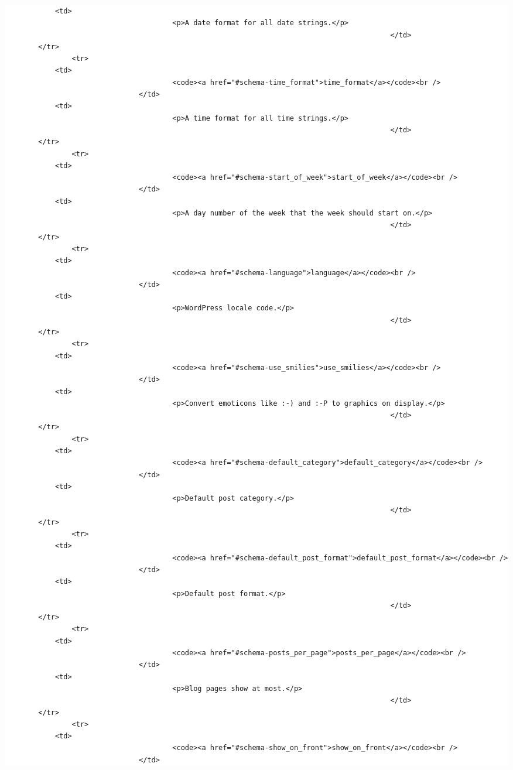 				<td>
											<p>A date format for all date strings.</p>
																								</td>
			</tr>
					<tr>
				<td>
											<code><a href="#schema-time_format">time_format</a></code><br />
									</td>
				<td>
											<p>A time format for all time strings.</p>
																								</td>
			</tr>
					<tr>
				<td>
											<code><a href="#schema-start_of_week">start_of_week</a></code><br />
									</td>
				<td>
											<p>A day number of the week that the week should start on.</p>
																								</td>
			</tr>
					<tr>
				<td>
											<code><a href="#schema-language">language</a></code><br />
									</td>
				<td>
											<p>WordPress locale code.</p>
																								</td>
			</tr>
					<tr>
				<td>
											<code><a href="#schema-use_smilies">use_smilies</a></code><br />
									</td>
				<td>
											<p>Convert emoticons like :-) and :-P to graphics on display.</p>
																								</td>
			</tr>
					<tr>
				<td>
											<code><a href="#schema-default_category">default_category</a></code><br />
									</td>
				<td>
											<p>Default post category.</p>
																								</td>
			</tr>
					<tr>
				<td>
											<code><a href="#schema-default_post_format">default_post_format</a></code><br />
									</td>
				<td>
											<p>Default post format.</p>
																								</td>
			</tr>
					<tr>
				<td>
											<code><a href="#schema-posts_per_page">posts_per_page</a></code><br />
									</td>
				<td>
											<p>Blog pages show at most.</p>
																								</td>
			</tr>
					<tr>
				<td>
											<code><a href="#schema-show_on_front">show_on_front</a></code><br />
									</td>